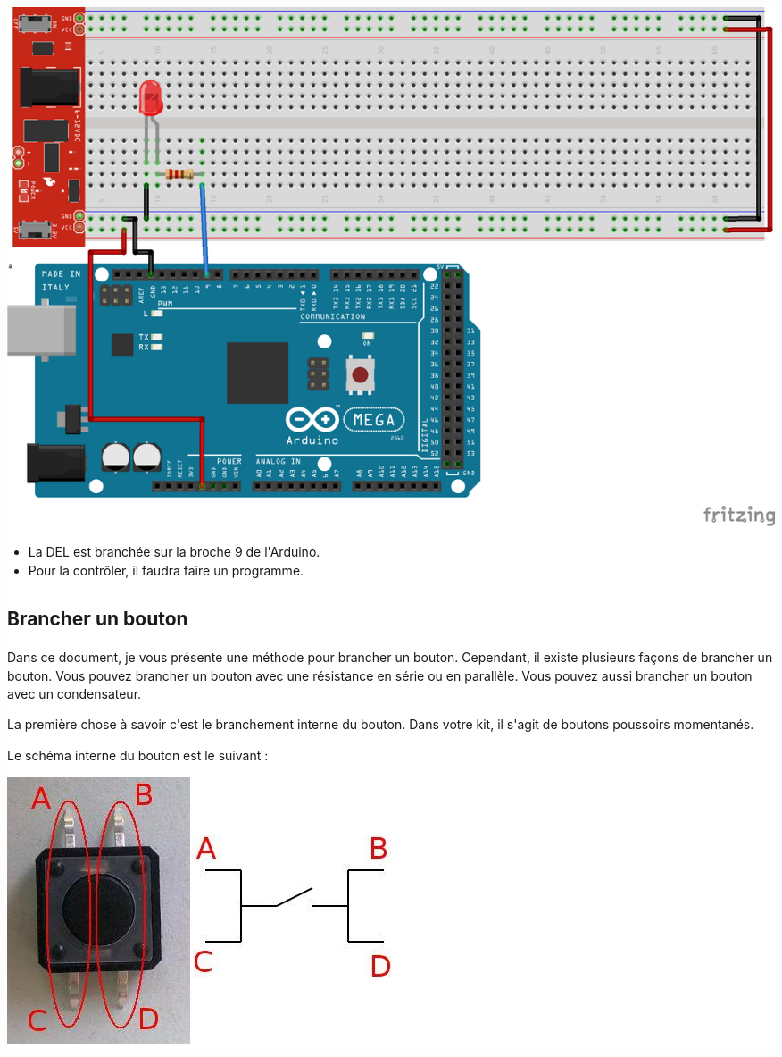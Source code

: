 ![Alt text](assets/schemas/branchement_led_bb.png)
- La DEL est branchée sur la broche 9 de l'Arduino.
- Pour la contrôler, il faudra faire un programme.

## Brancher un bouton
Dans ce document, je vous présente une méthode pour brancher un bouton. Cependant, il existe plusieurs façons de brancher un bouton. Vous pouvez brancher un bouton avec une résistance en série ou en parallèle. Vous pouvez aussi brancher un bouton avec un condensateur.

La première chose à savoir c'est le branchement interne du bouton. Dans votre kit, il s'agit de boutons poussoirs momentanés.

Le schéma interne du bouton est le suivant :

![Alt text](assets/push_button.jpg)
